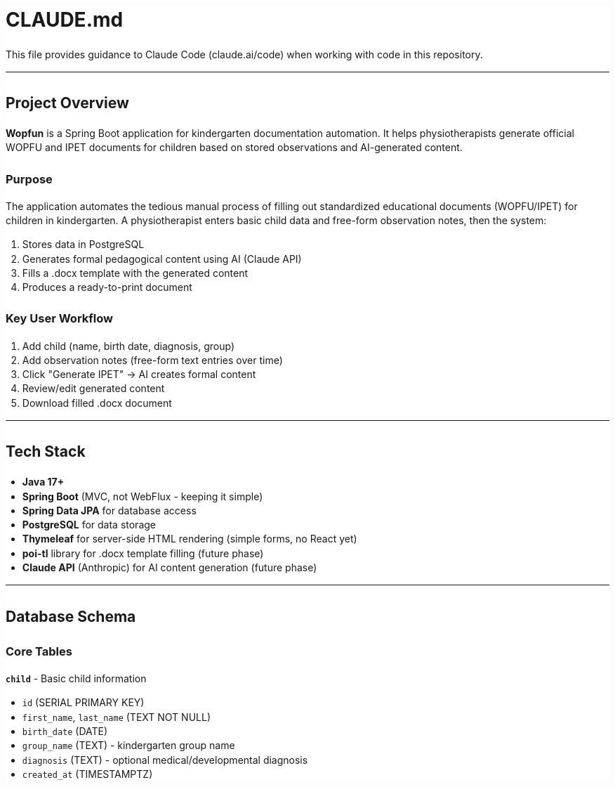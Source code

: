# CLAUDE.md

This file provides guidance to Claude Code (claude.ai/code) when working with code in this repository.

---

## Project Overview

**Wopfun** is a Spring Boot application for kindergarten documentation automation. It helps physiotherapists generate official WOPFU and IPET documents for children based on stored observations and AI-generated content.

### Purpose
The application automates the tedious manual process of filling out standardized educational documents (WOPFU/IPET) for children in kindergarten. A physiotherapist enters basic child data and free-form observation notes, then the system:
1. Stores data in PostgreSQL
2. Generates formal pedagogical content using AI (Claude API)
3. Fills a .docx template with the generated content
4. Produces a ready-to-print document

### Key User Workflow
1. Add child (name, birth date, diagnosis, group)
2. Add observation notes (free-form text entries over time)
3. Click "Generate IPET" → AI creates formal content
4. Review/edit generated content
5. Download filled .docx document

---

## Tech Stack

- **Java 17+**
- **Spring Boot** (MVC, not WebFlux - keeping it simple)
- **Spring Data JPA** for database access
- **PostgreSQL** for data storage
- **Thymeleaf** for server-side HTML rendering (simple forms, no React yet)
- **poi-tl** library for .docx template filling (future phase)
- **Claude API** (Anthropic) for AI content generation (future phase)

---

## Database Schema

### Core Tables

**`child`** - Basic child information
- `id` (SERIAL PRIMARY KEY)
- `first_name`, `last_name` (TEXT NOT NULL)
- `birth_date` (DATE)
- `group_name` (TEXT) - kindergarten group name
- `diagnosis` (TEXT) - optional medical/developmental diagnosis
- `created_at` (TIMESTAMPTZ)
